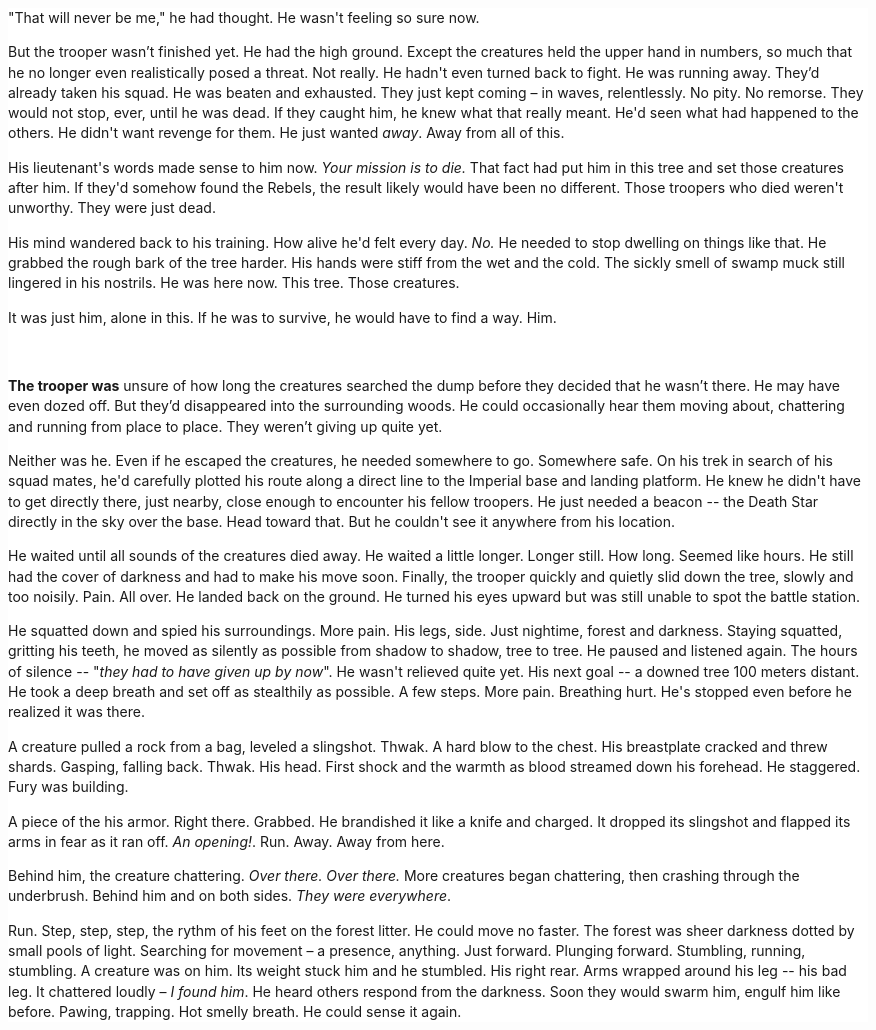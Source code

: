 "That will never be me," he had thought. He wasn't feeling so sure now.

But the trooper wasn’t finished yet. He had the high ground. Except the creatures held the upper hand in numbers, so much that he no longer even realistically posed a threat. Not really. He hadn't even turned back to fight. He was running away. They’d already taken his squad. He was beaten and exhausted. They just kept coming – in waves, relentlessly. No pity. No remorse. They would not stop, ever, until he was dead. If they caught him, he knew what that really meant. He'd seen what had happened to the others. He didn't want revenge for them. He just wanted _away_. Away from all of this. 

His lieutenant's words made sense to him now. _Your mission is to die._ That fact had put him in this tree and set those creatures after him. If they'd somehow found the Rebels, the result likely would have been no different. Those troopers who died weren't unworthy. They were just dead.

His mind wandered back to his training. How alive he'd felt every day. _No._ He needed to stop dwelling on things like that. He grabbed the rough bark of the tree harder. His hands were stiff from the wet and the cold. The sickly smell of swamp muck still lingered in his nostrils. He was here now. This tree. Those creatures. 

It was just him, alone in this. If he was to survive, he would have to find a way. Him.

<p>&nbsp;</p>

**The trooper was** unsure of how long the creatures searched the dump before they decided that he wasn’t there. He may have even dozed off. But they’d disappeared into the surrounding woods. He could occasionally hear them moving about, chattering and running from place to place. They weren’t giving up quite yet.

Neither was he. Even if he escaped the creatures, he needed somewhere to go. Somewhere safe. On his trek in search of his squad mates, he'd carefully plotted his route along a direct line to the Imperial base and landing platform. He knew he didn't have to get directly there, just nearby, close enough to encounter his fellow troopers. He just needed a beacon -- the Death Star directly in the sky over the base. Head toward that. But he couldn't see it anywhere from his location. 

He waited until all sounds of the creatures died away. He waited a little longer. Longer still. How long. Seemed like hours. He still had the cover of darkness and had to make his move soon. Finally, the trooper quickly and quietly slid down the tree, slowly and too noisily. Pain. All over. He landed back on the ground. He turned his eyes upward but was still unable to spot the battle station. 

He squatted down and spied his surroundings. More pain. His legs, side. Just nightime, forest and darkness. Staying squatted, gritting his teeth, he moved as silently as possible from shadow to shadow, tree to tree. He paused and listened again. The hours of silence -- "*they had to have given up by now*". He wasn't relieved quite yet. His next goal -- a downed tree 100 meters distant. He took a deep breath and set off as stealthily as possible. A few steps. More pain. Breathing hurt. He's stopped even before he realized it was there. 

A creature pulled a rock from a bag, leveled a slingshot. Thwak. A hard blow to the chest. His breastplate cracked and threw shards. Gasping, falling back. Thwak. His head. First shock and the warmth as blood streamed down his forehead. He staggered. Fury was building.

A piece of the his armor. Right there. Grabbed. He brandished it like a knife and charged. It dropped its slingshot and flapped its arms in fear as it ran off. *An opening!*. Run. Away. Away from here.

Behind him, the creature chattering. *Over there. Over there.* More creatures began chattering, then crashing through the underbrush. Behind him and on both sides. _They were everywhere_.

Run. Step, step, step, the rythm of his feet on the forest litter. He could move no faster. The forest was sheer darkness dotted by small pools of light. Searching for movement – a presence, anything. Just forward. Plunging forward. Stumbling, running, stumbling. A creature was on him. Its weight stuck him and he stumbled. His right rear. Arms wrapped around his leg -- his bad leg. It chattered loudly – _I found him_. He heard others respond from the darkness. Soon they would swarm him, engulf him like before. Pawing, trapping. Hot smelly breath. He could sense it again. 
